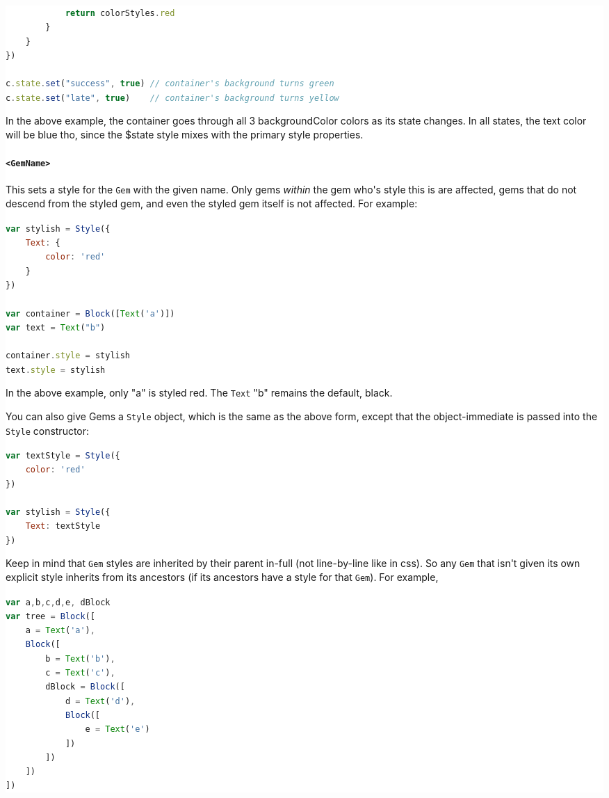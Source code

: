 ```javascript
            return colorStyles.red
        }
    }
})

c.state.set("success", true) // container's background turns green
c.state.set("late", true)    // container's background turns yellow
```

In the above example, the container goes through all 3 backgroundColor colors as its state changes. In all states, the text color will be blue tho, since the $state style mixes with the primary style properties.

#### `<GemName>`

This sets a style for the `Gem` with the given name. Only gems *within* the gem who's style this is are affected, gems that do not descend from the styled gem, and even the styled gem itself is not affected. For example:

```javascript
var stylish = Style({
    Text: {
        color: 'red'
    }
})

var container = Block([Text('a')])
var text = Text("b")

container.style = stylish
text.style = stylish
```

In the above example, only "a" is styled red. The `Text` "b" remains the default, black.

You can also give Gems a `Style` object, which is the same as the above form, except that the object-immediate is passed into the `Style` constructor:

```javascript
var textStyle = Style({
    color: 'red'
})

var stylish = Style({
    Text: textStyle
})
```

Keep in mind that `Gem` styles are inherited by their parent in-full (not line-by-line like in css). So any `Gem` that isn't given its own explicit style inherits from its ancestors (if its ancestors have a style for that `Gem`). For example,

```javascript
var a,b,c,d,e, dBlock
var tree = Block([
    a = Text('a'),
    Block([
        b = Text('b'),
        c = Text('c'),
        dBlock = Block([
            d = Text('d'),
            Block([
                e = Text('e')
            ])
        ])
    ])
])

```